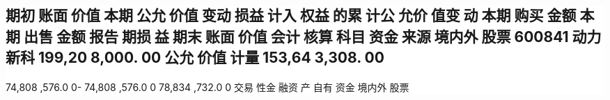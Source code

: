 期初
账面
价值
本期
公允
价值
变动
损益
计入
权益
的累
计公
允价
值变
动
本期
购买
金额
本期
出售
金额
报告
期损
益
期末
账面
价值
会计
核算
科目
资金
来源
境内外
股票
600841
动力
新科
199,20
8,000.
00
公允
价值
计量
153,64
3,308.
00
-
74,808
,576.0
0-
74,808
,576.0
0
78,834
,732.0
0
交易
性金
融资
产
自有
资金
境内外
股票